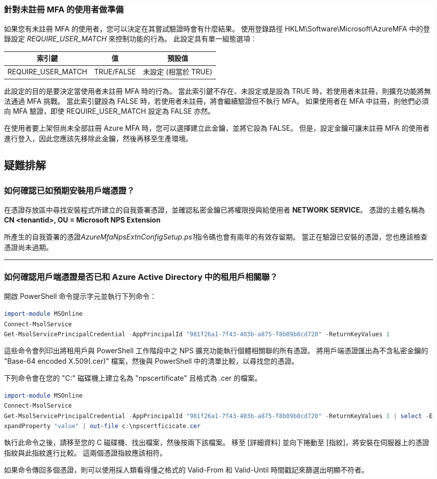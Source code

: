 ### <a name="prepare-for-users-that-arent-enrolled-for-mfa"></a>針對未註冊 MFA 的使用者做準備

如果您有未註冊 MFA 的使用者，您可以決定在其嘗試驗證時會有什麼結果。 使用登錄路徑 HKLM\Software\Microsoft\AzureMFA 中的登錄設定 *REQUIRE_USER_MATCH* 來控制功能的行為。 此設定具有單一組態選項︰

| 索引鍵 | 值 | 預設值 |
| --- | ----- | ------- |
| REQUIRE_USER_MATCH | TRUE/FALSE | 未設定 (相當於 TRUE) |

此設定的目的是要決定當使用者未註冊 MFA 時的行為。 當此索引鍵不存在、未設定或是設為 TRUE 時，若使用者未註冊，則擴充功能將無法通過 MFA 挑戰。 當此索引鍵設為 FALSE 時，若使用者未註冊，將會繼續驗證但不執行 MFA。 如果使用者在 MFA 中註冊，則他們必須向 MFA 驗證，即使 REQUIRE_USER_MATCH 設定為 FALSE 亦然。

在使用者要上架但尚未全部註冊 Azure MFA 時，您可以選擇建立此金鑰，並將它設為 FALSE。 但是，設定金鑰可讓未註冊 MFA 的使用者進行登入，因此您應該先移除此金鑰，然後再移至生產環境。

## <a name="troubleshooting"></a>疑難排解

### <a name="how-do-i-verify-that-the-client-cert-is-installed-as-expected"></a>如何確認已如預期安裝用戶端憑證？

在憑證存放區中尋找安裝程式所建立的自我簽署憑證，並確認私密金鑰已將權限授與給使用者 **NETWORK SERVICE**。 憑證的主體名稱為 **CN \<tenantid\>, OU = Microsoft NPS Extension**

所產生的自我簽署的憑證*AzureMfaNpsExtnConfigSetup.ps1*指令碼也會有兩年的有效存留期。 當正在驗證已安裝的憑證，您也應該檢查憑證尚未過期。

-------------------------------------------------------------

### <a name="how-can-i-verify-that-my-client-cert-is-associated-to-my-tenant-in-azure-active-directory"></a>如何確認用戶端憑證是否已和 Azure Active Directory 中的租用戶相關聯？

開啟 PowerShell 命令提示字元並執行下列命令：

``` PowerShell
import-module MSOnline
Connect-MsolService
Get-MsolServicePrincipalCredential -AppPrincipalId "981f26a1-7f43-403b-a875-f8b09b8cd720" -ReturnKeyValues 1
```

這些命令會列印出將租用戶與 PowerShell 工作階段中之 NPS 擴充功能執行個體相關聯的所有憑證。 將用戶端憑證匯出為不含私密金鑰的 "Base-64 encoded X.509(.cer)" 檔案，然後與 PowerShell 中的清單比較，以尋找您的憑證。

下列命令會在您的 "C:" 磁碟機上建立名為 "npscertificate" 且格式為 .cer 的檔案。

``` PowerShell
import-module MSOnline
Connect-MsolService
Get-MsolServicePrincipalCredential -AppPrincipalId "981f26a1-7f43-403b-a875-f8b09b8cd720" -ReturnKeyValues 1 | select -ExpandProperty "value" | out-file c:\npscertficicate.cer
```

執行此命令之後，請移至您的 C 磁碟機、找出檔案，然後按兩下該檔案。 移至 [詳細資料] 並向下捲動至 [指紋]，將安裝在伺服器上的憑證指紋與此指紋進行比較。 這兩個憑證指紋應該相符。

如果命令傳回多個憑證，則可以使用採人類看得懂之格式的 Valid-From 和 Valid-Until 時間戳記來篩選出明顯不符者。
